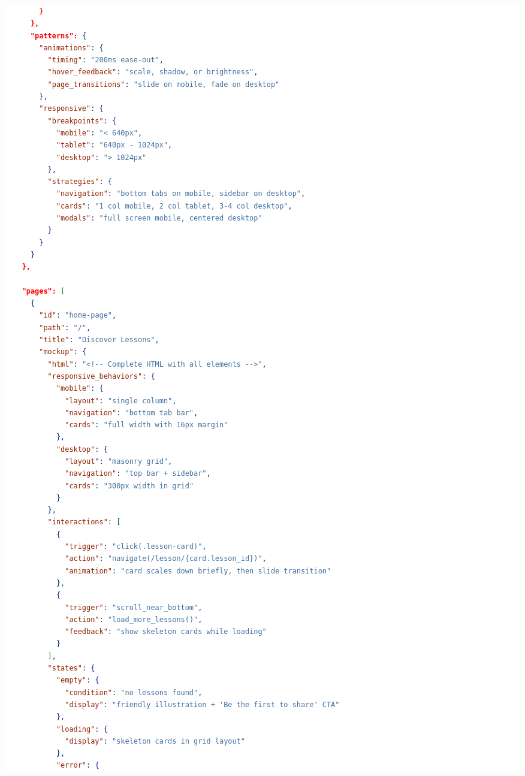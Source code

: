```json
        }
      },
      "patterns": {
        "animations": {
          "timing": "200ms ease-out",
          "hover_feedback": "scale, shadow, or brightness",
          "page_transitions": "slide on mobile, fade on desktop"
        },
        "responsive": {
          "breakpoints": {
            "mobile": "< 640px",
            "tablet": "640px - 1024px", 
            "desktop": "> 1024px"
          },
          "strategies": {
            "navigation": "bottom tabs on mobile, sidebar on desktop",
            "cards": "1 col mobile, 2 col tablet, 3-4 col desktop",
            "modals": "full screen mobile, centered desktop"
          }
        }
      }
    },
    
    "pages": [
      {
        "id": "home-page",
        "path": "/",
        "title": "Discover Lessons",
        "mockup": {
          "html": "<!-- Complete HTML with all elements -->",
          "responsive_behaviors": {
            "mobile": {
              "layout": "single column",
              "navigation": "bottom tab bar",
              "cards": "full width with 16px margin"
            },
            "desktop": {
              "layout": "masonry grid",
              "navigation": "top bar + sidebar",
              "cards": "300px width in grid"
            }
          },
          "interactions": [
            {
              "trigger": "click(.lesson-card)",
              "action": "navigate(/lesson/{card.lesson_id})",
              "animation": "card scales down briefly, then slide transition"
            },
            {
              "trigger": "scroll_near_bottom",
              "action": "load_more_lessons()",
              "feedback": "show skeleton cards while loading"
            }
          ],
          "states": {
            "empty": {
              "condition": "no lessons found",
              "display": "friendly illustration + 'Be the first to share' CTA"
            },
            "loading": {
              "display": "skeleton cards in grid layout"
            },
            "error": {
```